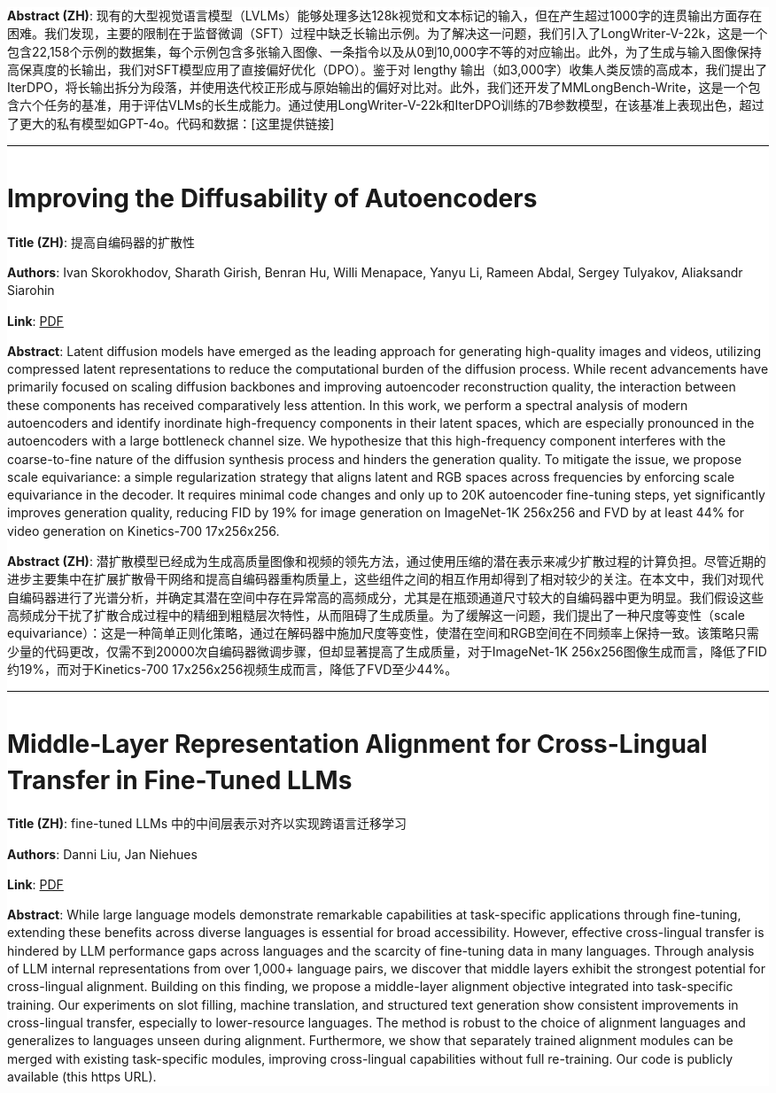 **Abstract (ZH)**: 现有的大型视觉语言模型（LVLMs）能够处理多达128k视觉和文本标记的输入，但在产生超过1000字的连贯输出方面存在困难。我们发现，主要的限制在于监督微调（SFT）过程中缺乏长输出示例。为了解决这一问题，我们引入了LongWriter-V-22k，这是一个包含22,158个示例的数据集，每个示例包含多张输入图像、一条指令以及从0到10,000字不等的对应输出。此外，为了生成与输入图像保持高保真度的长输出，我们对SFT模型应用了直接偏好优化（DPO）。鉴于对 lengthy 输出（如3,000字）收集人类反馈的高成本，我们提出了IterDPO，将长输出拆分为段落，并使用迭代校正形成与原始输出的偏好对比对。此外，我们还开发了MMLongBench-Write，这是一个包含六个任务的基准，用于评估VLMs的长生成能力。通过使用LongWriter-V-22k和IterDPO训练的7B参数模型，在该基准上表现出色，超过了更大的私有模型如GPT-4o。代码和数据：[这里提供链接] 

---
# Improving the Diffusability of Autoencoders 

**Title (ZH)**: 提高自编码器的扩散性 

**Authors**: Ivan Skorokhodov, Sharath Girish, Benran Hu, Willi Menapace, Yanyu Li, Rameen Abdal, Sergey Tulyakov, Aliaksandr Siarohin  

**Link**: [PDF](https://arxiv.org/pdf/2502.14831)  

**Abstract**: Latent diffusion models have emerged as the leading approach for generating high-quality images and videos, utilizing compressed latent representations to reduce the computational burden of the diffusion process. While recent advancements have primarily focused on scaling diffusion backbones and improving autoencoder reconstruction quality, the interaction between these components has received comparatively less attention. In this work, we perform a spectral analysis of modern autoencoders and identify inordinate high-frequency components in their latent spaces, which are especially pronounced in the autoencoders with a large bottleneck channel size. We hypothesize that this high-frequency component interferes with the coarse-to-fine nature of the diffusion synthesis process and hinders the generation quality. To mitigate the issue, we propose scale equivariance: a simple regularization strategy that aligns latent and RGB spaces across frequencies by enforcing scale equivariance in the decoder. It requires minimal code changes and only up to 20K autoencoder fine-tuning steps, yet significantly improves generation quality, reducing FID by 19% for image generation on ImageNet-1K 256x256 and FVD by at least 44% for video generation on Kinetics-700 17x256x256. 

**Abstract (ZH)**: 潜扩散模型已经成为生成高质量图像和视频的领先方法，通过使用压缩的潜在表示来减少扩散过程的计算负担。尽管近期的进步主要集中在扩展扩散骨干网络和提高自编码器重构质量上，这些组件之间的相互作用却得到了相对较少的关注。在本文中，我们对现代自编码器进行了光谱分析，并确定其潜在空间中存在异常高的高频成分，尤其是在瓶颈通道尺寸较大的自编码器中更为明显。我们假设这些高频成分干扰了扩散合成过程中的精细到粗糙层次特性，从而阻碍了生成质量。为了缓解这一问题，我们提出了一种尺度等变性（scale equivariance）：这是一种简单正则化策略，通过在解码器中施加尺度等变性，使潜在空间和RGB空间在不同频率上保持一致。该策略只需少量的代码更改，仅需不到20000次自编码器微调步骤，但却显著提高了生成质量，对于ImageNet-1K 256x256图像生成而言，降低了FID约19%，而对于Kinetics-700 17x256x256视频生成而言，降低了FVD至少44%。 

---
# Middle-Layer Representation Alignment for Cross-Lingual Transfer in Fine-Tuned LLMs 

**Title (ZH)**: fine-tuned LLMs 中的中间层表示对齐以实现跨语言迁移学习 

**Authors**: Danni Liu, Jan Niehues  

**Link**: [PDF](https://arxiv.org/pdf/2502.14830)  

**Abstract**: While large language models demonstrate remarkable capabilities at task-specific applications through fine-tuning, extending these benefits across diverse languages is essential for broad accessibility. However, effective cross-lingual transfer is hindered by LLM performance gaps across languages and the scarcity of fine-tuning data in many languages. Through analysis of LLM internal representations from over 1,000+ language pairs, we discover that middle layers exhibit the strongest potential for cross-lingual alignment. Building on this finding, we propose a middle-layer alignment objective integrated into task-specific training. Our experiments on slot filling, machine translation, and structured text generation show consistent improvements in cross-lingual transfer, especially to lower-resource languages. The method is robust to the choice of alignment languages and generalizes to languages unseen during alignment. Furthermore, we show that separately trained alignment modules can be merged with existing task-specific modules, improving cross-lingual capabilities without full re-training. Our code is publicly available (this https URL). 

